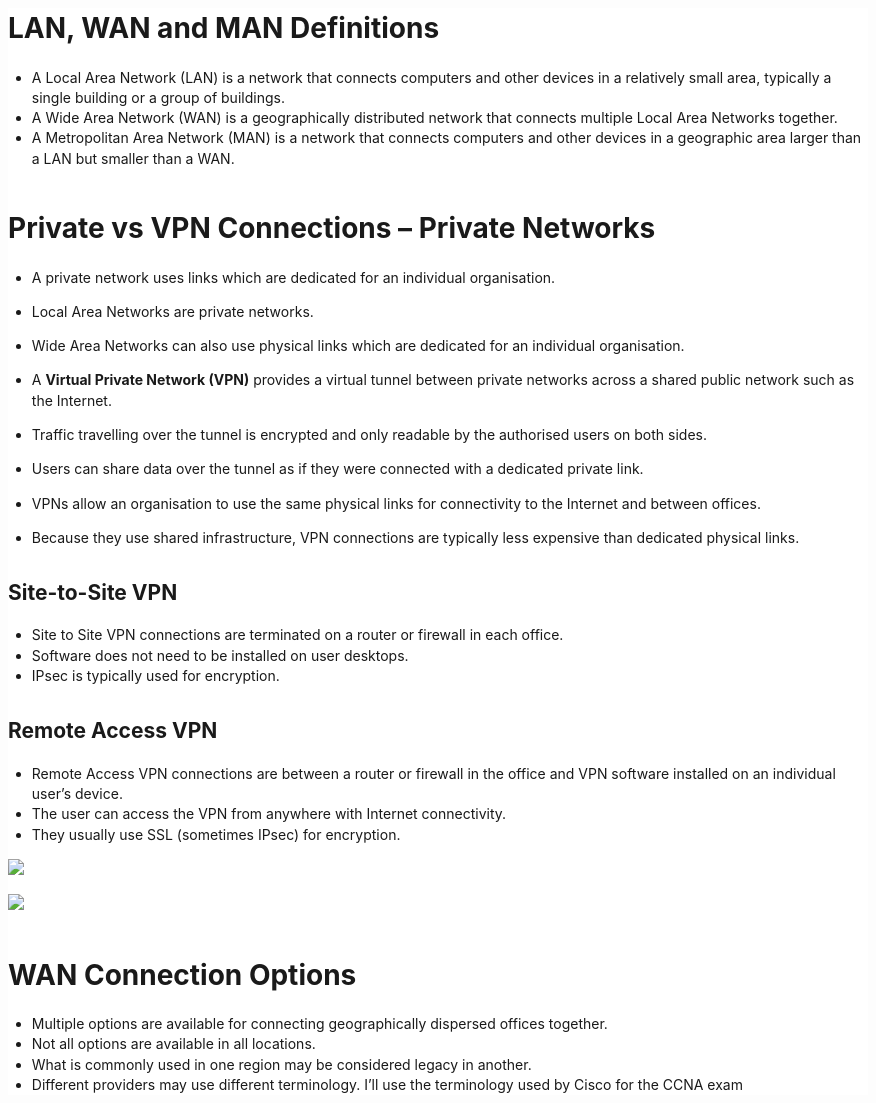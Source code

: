 ﻿# **LAN, WAN and MAN Definitions**
- A Local Area Network (LAN) is a network that connects computers and other devices in a relatively small area, typically a single building or a group of buildings.
- A Wide Area Network (WAN) is a geographically distributed network that connects multiple Local Area Networks together.
- A Metropolitan Area Network (MAN) is a network that connects computers and other devices in a geographic area larger than a LAN but smaller than a WAN.


# **Private vs VPN Connections – Private Networks**


- A private network uses links which are dedicated for an individual organisation.
- Local Area Networks are private networks.
- Wide Area Networks can also use physical links which are dedicated for an individual organisation.


- A **Virtual Private Network (VPN)** provides a virtual tunnel between private networks across a shared public network such as the Internet.
- Traffic travelling over the tunnel is encrypted and only readable by the authorised users on both sides.
- Users can share data over the tunnel as if they were connected with a dedicated private link.
- VPNs allow an organisation to use the same physical links for connectivity to the Internet and between offices.
- Because they use shared infrastructure, VPN connections are typically less expensive than dedicated physical links.

## **Site-to-Site VPN**
- Site to Site VPN connections are terminated on a router or firewall in each office.
- Software does not need to be installed on user desktops.
- IPsec is typically used for encryption.

## **Remote Access VPN**
- Remote Access VPN connections are between a router or firewall in the office and VPN software installed on an individual user’s device.
- The user can access the VPN from anywhere with Internet connectivity.
- They usually use SSL (sometimes IPsec) for encryption.


![](images/WAN-VPN/Aspose.Words.8bad8cdf-4d8d-455f-a1af-eec2d9ec8ba4.001.png)

![](images/WAN-VPN/Aspose.Words.8bad8cdf-4d8d-455f-a1af-eec2d9ec8ba4.002.png)


# **WAN Connection Options**
- Multiple options are available for connecting geographically dispersed offices together.
- Not all options are available in all locations.
- What is commonly used in one region may be considered legacy in another.
- Different providers may use different terminology. I’ll use the terminology used by Cisco for the CCNA exam

